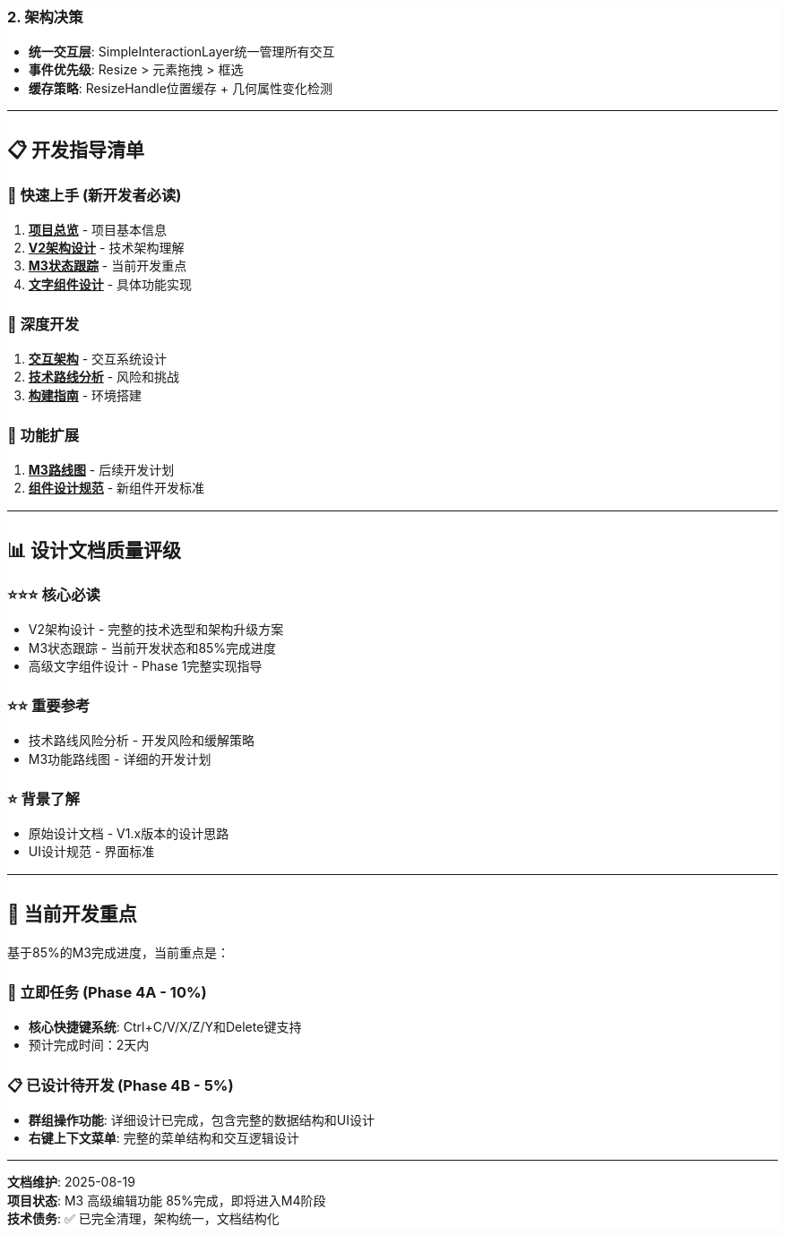 ### 2. 架构决策
- **统一交互层**: SimpleInteractionLayer统一管理所有交互
- **事件优先级**: Resize > 元素拖拽 > 框选
- **缓存策略**: ResizeHandle位置缓存 + 几何属性变化检测

---

## 📋 开发指导清单

### 🎯 快速上手 (新开发者必读)
1. **[项目总览](../README.md)** - 项目基本信息
2. **[V2架构设计](v2-architecture-design.md)** - 技术架构理解
3. **[M3状态跟踪](milestones/m3-advanced-editing/status.md)** - 当前开发重点
4. **[文字组件设计](design/advanced-text-component-design.md)** - 具体功能实现

### 🔧 深度开发
1. **[交互架构](development/INTERACTION_ARCHITECTURE.md)** - 交互系统设计
2. **[技术路线分析](milestones/technical-roadmap-analysis.md)** - 风险和挑战
3. **[构建指南](development/BUILD_GUIDE.md)** - 环境搭建

### 🚀 功能扩展
1. **[M3路线图](milestones/m3-advanced-editing/roadmap.md)** - 后续开发计划
2. **[组件设计规范](ui-design-mockups.md)** - 新组件开发标准

---

## 📊 设计文档质量评级

### ⭐⭐⭐ 核心必读
- V2架构设计 - 完整的技术选型和架构升级方案
- M3状态跟踪 - 当前开发状态和85%完成进度
- 高级文字组件设计 - Phase 1完整实现指导

### ⭐⭐ 重要参考
- 技术路线风险分析 - 开发风险和缓解策略
- M3功能路线图 - 详细的开发计划

### ⭐ 背景了解
- 原始设计文档 - V1.x版本的设计思路
- UI设计规范 - 界面标准

---

## 🎯 当前开发重点

基于85%的M3完成进度，当前重点是：

### 🔧 立即任务 (Phase 4A - 10%)
- **核心快捷键系统**: Ctrl+C/V/X/Z/Y和Delete键支持
- 预计完成时间：2天内

### 📋 已设计待开发 (Phase 4B - 5%)
- **群组操作功能**: 详细设计已完成，包含完整的数据结构和UI设计
- **右键上下文菜单**: 完整的菜单结构和交互逻辑设计

---

**文档维护**: 2025-08-19  
**项目状态**: M3 高级编辑功能 85%完成，即将进入M4阶段  
**技术债务**: ✅ 已完全清理，架构统一，文档结构化